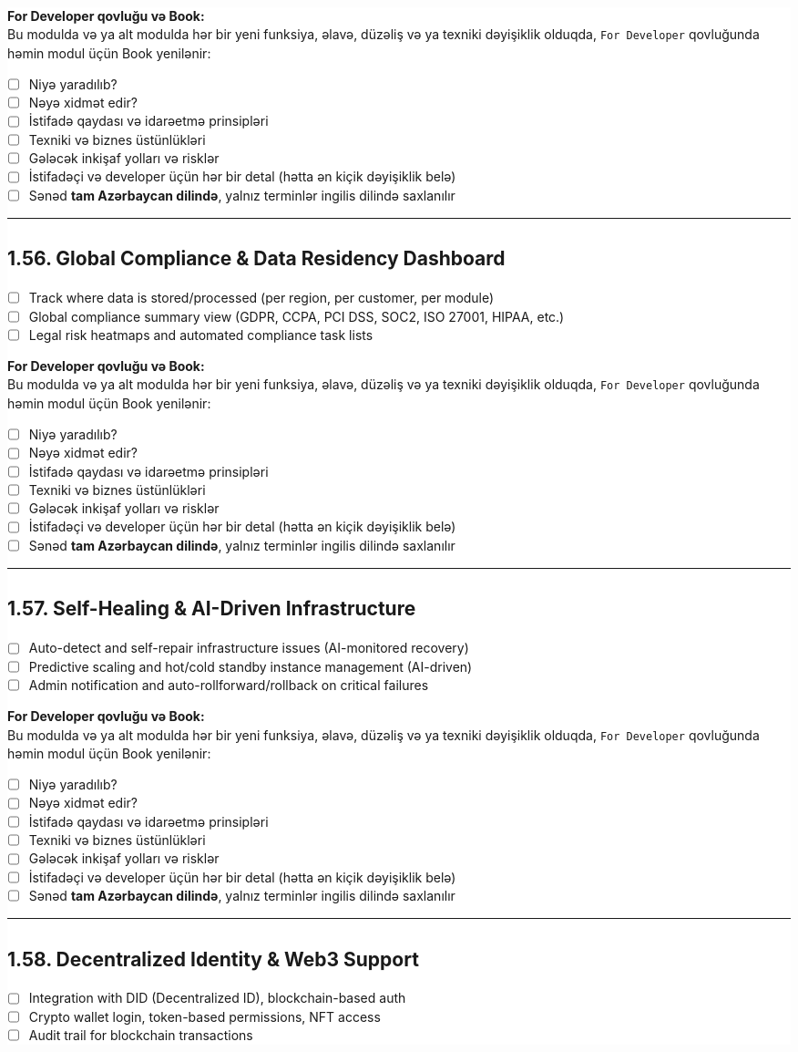 **For Developer qovluğu və Book:**  
Bu modulda və ya alt modulda hər bir yeni funksiya, əlavə, düzəliş və ya texniki dəyişiklik olduqda, `For Developer` qovluğunda həmin modul üçün Book yenilənir:
- [ ] Niyə yaradılıb?
- [ ] Nəyə xidmət edir?
- [ ] İstifadə qaydası və idarəetmə prinsipləri
- [ ] Texniki və biznes üstünlükləri
- [ ] Gələcək inkişaf yolları və risklər
- [ ] İstifadəçi və developer üçün hər bir detal (hətta ən kiçik dəyişiklik belə)
- [ ] Sənəd **tam Azərbaycan dilində**, yalnız terminlər ingilis dilində saxlanılır
---

## 1.56. Global Compliance & Data Residency Dashboard
- [ ] Track where data is stored/processed (per region, per customer, per module)
- [ ] Global compliance summary view (GDPR, CCPA, PCI DSS, SOC2, ISO 27001, HIPAA, etc.)
- [ ] Legal risk heatmaps and automated compliance task lists

**For Developer qovluğu və Book:**  
Bu modulda və ya alt modulda hər bir yeni funksiya, əlavə, düzəliş və ya texniki dəyişiklik olduqda, `For Developer` qovluğunda həmin modul üçün Book yenilənir:
- [ ] Niyə yaradılıb?
- [ ] Nəyə xidmət edir?
- [ ] İstifadə qaydası və idarəetmə prinsipləri
- [ ] Texniki və biznes üstünlükləri
- [ ] Gələcək inkişaf yolları və risklər
- [ ] İstifadəçi və developer üçün hər bir detal (hətta ən kiçik dəyişiklik belə)
- [ ] Sənəd **tam Azərbaycan dilində**, yalnız terminlər ingilis dilində saxlanılır
---

## 1.57. Self-Healing & AI-Driven Infrastructure
- [ ] Auto-detect and self-repair infrastructure issues (AI-monitored recovery)
- [ ] Predictive scaling and hot/cold standby instance management (AI-driven)
- [ ] Admin notification and auto-rollforward/rollback on critical failures

**For Developer qovluğu və Book:**  
Bu modulda və ya alt modulda hər bir yeni funksiya, əlavə, düzəliş və ya texniki dəyişiklik olduqda, `For Developer` qovluğunda həmin modul üçün Book yenilənir:
- [ ] Niyə yaradılıb?
- [ ] Nəyə xidmət edir?
- [ ] İstifadə qaydası və idarəetmə prinsipləri
- [ ] Texniki və biznes üstünlükləri
- [ ] Gələcək inkişaf yolları və risklər
- [ ] İstifadəçi və developer üçün hər bir detal (hətta ən kiçik dəyişiklik belə)
- [ ] Sənəd **tam Azərbaycan dilində**, yalnız terminlər ingilis dilində saxlanılır
---

## 1.58. Decentralized Identity & Web3 Support
- [ ] Integration with DID (Decentralized ID), blockchain-based auth
- [ ] Crypto wallet login, token-based permissions, NFT access
- [ ] Audit trail for blockchain transactions
